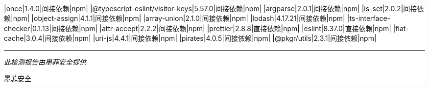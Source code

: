 |once|1.4.0|间接依赖|npm|
|@typescript-eslint/visitor-keys|5.57.0|间接依赖|npm|
|argparse|2.0.1|间接依赖|npm|
|is-set|2.0.2|间接依赖|npm|
|object-assign|4.1.1|间接依赖|npm|
|array-union|2.1.0|间接依赖|npm|
|lodash|4.17.21|间接依赖|npm|
|ts-interface-checker|0.1.13|间接依赖|npm|
|attr-accept|2.2.2|间接依赖|npm|
|prettier|2.8.8|直接依赖|npm|
|eslint|8.37.0|直接依赖|npm|
|flat-cache|3.0.4|间接依赖|npm|
|uri-js|4.4.1|间接依赖|npm|
|pirates|4.0.5|间接依赖|npm|
|@pkgr/utils|2.3.1|间接依赖|npm|


------

*此检测报告由墨菲安全提供*

[墨菲安全](www.murphysec.com)